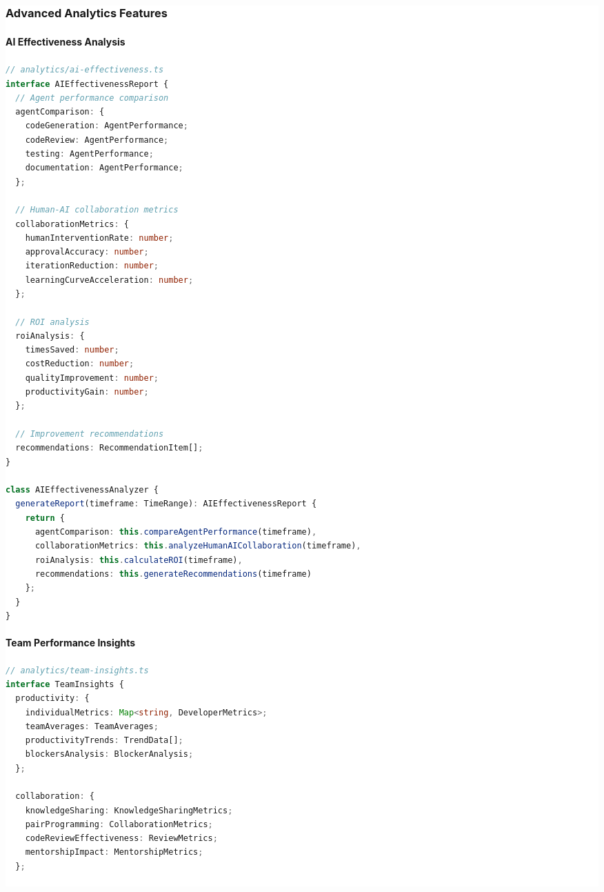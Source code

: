 ### Advanced Analytics Features

#### **AI Effectiveness Analysis**
```typescript
// analytics/ai-effectiveness.ts
interface AIEffectivenessReport {
  // Agent performance comparison
  agentComparison: {
    codeGeneration: AgentPerformance;
    codeReview: AgentPerformance;
    testing: AgentPerformance;
    documentation: AgentPerformance;
  };
  
  // Human-AI collaboration metrics
  collaborationMetrics: {
    humanInterventionRate: number;
    approvalAccuracy: number;
    iterationReduction: number;
    learningCurveAcceleration: number;
  };
  
  // ROI analysis
  roiAnalysis: {
    timesSaved: number;
    costReduction: number;
    qualityImprovement: number;
    productivityGain: number;
  };
  
  // Improvement recommendations
  recommendations: RecommendationItem[];
}

class AIEffectivenessAnalyzer {
  generateReport(timeframe: TimeRange): AIEffectivenessReport {
    return {
      agentComparison: this.compareAgentPerformance(timeframe),
      collaborationMetrics: this.analyzeHumanAICollaboration(timeframe),
      roiAnalysis: this.calculateROI(timeframe),
      recommendations: this.generateRecommendations(timeframe)
    };
  }
}
```

#### **Team Performance Insights**
```typescript
// analytics/team-insights.ts
interface TeamInsights {
  productivity: {
    individualMetrics: Map<string, DeveloperMetrics>;
    teamAverages: TeamAverages;
    productivityTrends: TrendData[];
    blockersAnalysis: BlockerAnalysis;
  };
  
  collaboration: {
    knowledgeSharing: KnowledgeSharingMetrics;
    pairProgramming: CollaborationMetrics;
    codeReviewEffectiveness: ReviewMetrics;
    mentorshipImpact: MentorshipMetrics;
  };
  
```